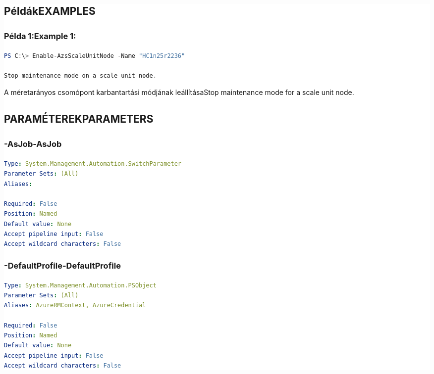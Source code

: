 
## <span data-ttu-id="8d678-107">Példák</span><span class="sxs-lookup"><span data-stu-id="8d678-107">EXAMPLES</span></span>

### <span data-ttu-id="8d678-108">Példa 1:</span><span class="sxs-lookup"><span data-stu-id="8d678-108">Example 1:</span></span>
```powershell
PS C:\> Enable-AzsScaleUnitNode -Name "HC1n25r2236"

Stop maintenance mode on a scale unit node.
```

<span data-ttu-id="8d678-109">A méretarányos csomópont karbantartási módjának leállítása</span><span class="sxs-lookup"><span data-stu-id="8d678-109">Stop maintenance mode for a scale unit node.</span></span>

## <span data-ttu-id="8d678-110">PARAMÉTEREK</span><span class="sxs-lookup"><span data-stu-id="8d678-110">PARAMETERS</span></span>

### <span data-ttu-id="8d678-111">-AsJob</span><span class="sxs-lookup"><span data-stu-id="8d678-111">-AsJob</span></span>


```yaml
Type: System.Management.Automation.SwitchParameter
Parameter Sets: (All)
Aliases:

Required: False
Position: Named
Default value: None
Accept pipeline input: False
Accept wildcard characters: False

```

### <span data-ttu-id="8d678-112">-DefaultProfile</span><span class="sxs-lookup"><span data-stu-id="8d678-112">-DefaultProfile</span></span>


```yaml
Type: System.Management.Automation.PSObject
Parameter Sets: (All)
Aliases: AzureRMContext, AzureCredential

Required: False
Position: Named
Default value: None
Accept pipeline input: False
Accept wildcard characters: False

```
